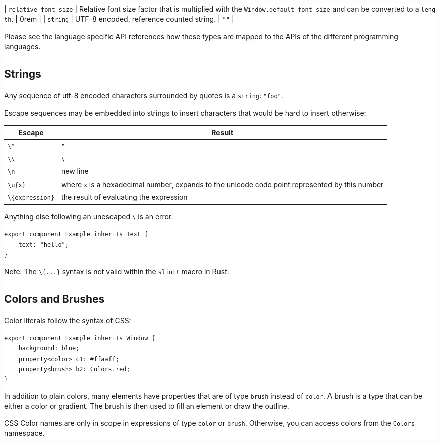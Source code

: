 | `relative-font-size` | Relative font size factor that is multiplied with the `Window.default-font-size` and can be converted to a `length`.                                                                                                                                                                                                                             | 0rem          |
| `string`             | UTF-8 encoded, reference counted string.                                                                                                                                                                                                                                                                                                         | `""`          |

Please see the language specific API references how these types are mapped to the APIs of the different programming languages.

## Strings

Any sequence of utf-8 encoded characters surrounded by quotes is a `string`: `"foo"`.

Escape sequences may be embedded into strings to insert characters that would
be hard to insert otherwise:

| Escape          | Result                                                                                          |
| --------------- | ----------------------------------------------------------------------------------------------- |
| `\"`            | `"`                                                                                             |
| `\\`            | `\`                                                                                             |
| `\n`            | new line                                                                                        |
| `\u{x}`         | where `x` is a hexadecimal number, expands to the unicode code point represented by this number |
| `\{expression}` | the result of evaluating the expression                                                         |

Anything else following an unescaped `\` is an error.

```slint,no-preview
export component Example inherits Text {
    text: "hello";
}
```

Note: The `\{...}` syntax is not valid within the `slint!` macro in Rust.

## Colors and Brushes

Color literals follow the syntax of CSS:

```slint,no-preview
export component Example inherits Window {
    background: blue;
    property<color> c1: #ffaaff;
    property<brush> b2: Colors.red;
}
```

In addition to plain colors, many elements have properties that are of type `brush` instead of `color`.
A brush is a type that can be either a color or gradient. The brush is then used to fill an element or
draw the outline.

CSS Color names are only in scope in expressions of type `color` or `brush`. Otherwise, you can access
colors from the `Colors` namespace.
